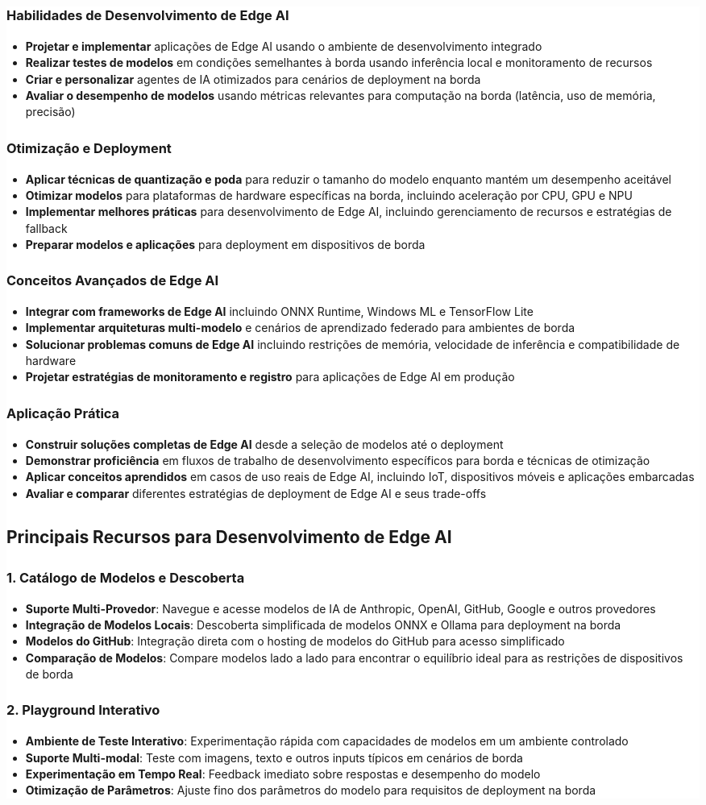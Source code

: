 ### Habilidades de Desenvolvimento de Edge AI
- **Projetar e implementar** aplicações de Edge AI usando o ambiente de desenvolvimento integrado
- **Realizar testes de modelos** em condições semelhantes à borda usando inferência local e monitoramento de recursos
- **Criar e personalizar** agentes de IA otimizados para cenários de deployment na borda
- **Avaliar o desempenho de modelos** usando métricas relevantes para computação na borda (latência, uso de memória, precisão)

### Otimização e Deployment
- **Aplicar técnicas de quantização e poda** para reduzir o tamanho do modelo enquanto mantém um desempenho aceitável
- **Otimizar modelos** para plataformas de hardware específicas na borda, incluindo aceleração por CPU, GPU e NPU
- **Implementar melhores práticas** para desenvolvimento de Edge AI, incluindo gerenciamento de recursos e estratégias de fallback
- **Preparar modelos e aplicações** para deployment em dispositivos de borda

### Conceitos Avançados de Edge AI
- **Integrar com frameworks de Edge AI** incluindo ONNX Runtime, Windows ML e TensorFlow Lite
- **Implementar arquiteturas multi-modelo** e cenários de aprendizado federado para ambientes de borda
- **Solucionar problemas comuns de Edge AI** incluindo restrições de memória, velocidade de inferência e compatibilidade de hardware
- **Projetar estratégias de monitoramento e registro** para aplicações de Edge AI em produção

### Aplicação Prática
- **Construir soluções completas de Edge AI** desde a seleção de modelos até o deployment
- **Demonstrar proficiência** em fluxos de trabalho de desenvolvimento específicos para borda e técnicas de otimização
- **Aplicar conceitos aprendidos** em casos de uso reais de Edge AI, incluindo IoT, dispositivos móveis e aplicações embarcadas
- **Avaliar e comparar** diferentes estratégias de deployment de Edge AI e seus trade-offs

## Principais Recursos para Desenvolvimento de Edge AI

### 1. Catálogo de Modelos e Descoberta
- **Suporte Multi-Provedor**: Navegue e acesse modelos de IA de Anthropic, OpenAI, GitHub, Google e outros provedores
- **Integração de Modelos Locais**: Descoberta simplificada de modelos ONNX e Ollama para deployment na borda
- **Modelos do GitHub**: Integração direta com o hosting de modelos do GitHub para acesso simplificado
- **Comparação de Modelos**: Compare modelos lado a lado para encontrar o equilíbrio ideal para as restrições de dispositivos de borda

### 2. Playground Interativo
- **Ambiente de Teste Interativo**: Experimentação rápida com capacidades de modelos em um ambiente controlado
- **Suporte Multi-modal**: Teste com imagens, texto e outros inputs típicos em cenários de borda
- **Experimentação em Tempo Real**: Feedback imediato sobre respostas e desempenho do modelo
- **Otimização de Parâmetros**: Ajuste fino dos parâmetros do modelo para requisitos de deployment na borda
